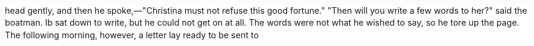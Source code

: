 head
gently,
and
then
he
spoke,—"Christina
must
not
refuse
this
good
fortune."
"Then
will
you
write
a
few
words
to
her?"
said
the
boatman.
Ib
sat
down
to
write,
but
he
could
not
get
on
at
all.
The
words
were
not
what
he
wished
to
say,
so
he
tore
up
the
page.
The
following
morning,
however,
a
letter
lay
ready
to
be
sent
to